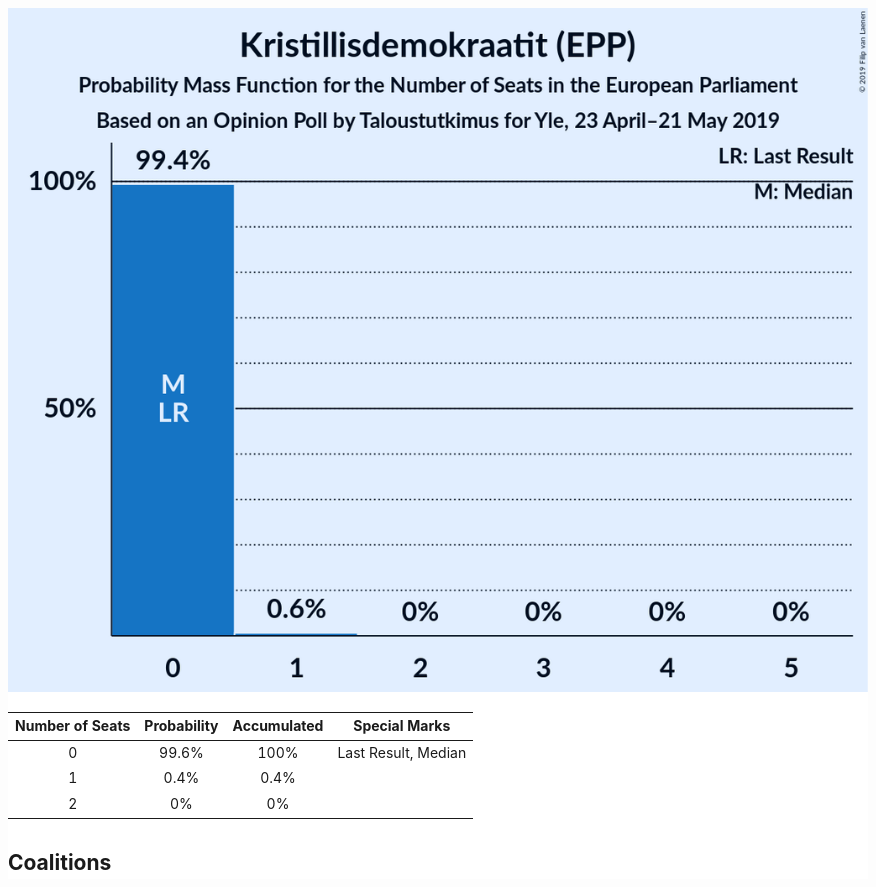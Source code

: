 ![Graph with seats probability mass function not yet produced](2019-05-21-Taloustutkimus-seats-pmf-kristillisdemokraatitepp.png "Seats Probability Mass Function")

| Number of Seats | Probability | Accumulated | Special Marks |
|:---------------:|:-----------:|:-----------:|:-------------:|
| 0 | 99.6% | 100% | Last Result, Median |
| 1 | 0.4% | 0.4% |  |
| 2 | 0% | 0% |  |


## Coalitions
